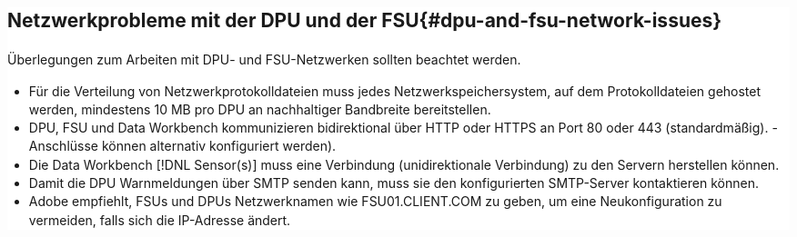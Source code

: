 ## Netzwerkprobleme mit der DPU und der FSU{#dpu-and-fsu-network-issues}

Überlegungen zum Arbeiten mit DPU- und FSU-Netzwerken sollten beachtet werden.

* Für die Verteilung von Netzwerkprotokolldateien muss jedes Netzwerkspeichersystem, auf dem Protokolldateien gehostet werden, mindestens 10 MB pro DPU an nachhaltiger Bandbreite bereitstellen.
* DPU, FSU und Data Workbench kommunizieren bidirektional über HTTP oder HTTPS an Port 80 oder 443 (standardmäßig). -Anschlüsse können alternativ konfiguriert werden).
* Die Data Workbench [!DNL Sensor(s)] muss eine Verbindung (unidirektionale Verbindung) zu den Servern herstellen können.
* Damit die DPU Warnmeldungen über SMTP senden kann, muss sie den konfigurierten SMTP-Server kontaktieren können.
* Adobe empfiehlt, FSUs und DPUs Netzwerknamen wie FSU01.CLIENT.COM zu geben, um eine Neukonfiguration zu vermeiden, falls sich die IP-Adresse ändert.

